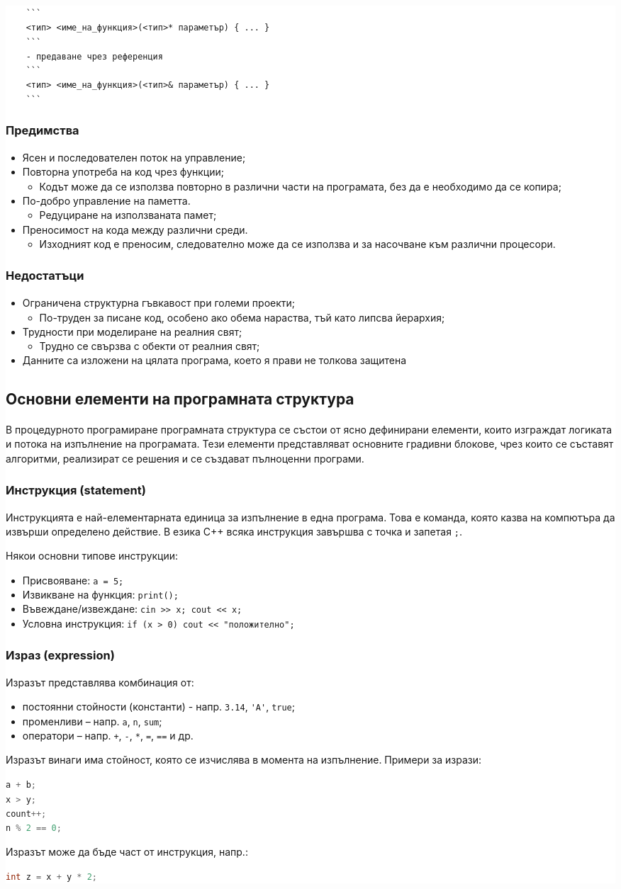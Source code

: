         ```
        <тип> <име_на_функция>(<тип>* параметър) { ... }
        ```
        - предаване чрез референция
        ```
        <тип> <име_на_функция>(<тип>& параметър) { ... }
        ```
### Предимства 
- Ясен и последователен поток на управление;
- Повторна употреба на код чрез функции;
    - Кодът може да се използва повторно в различни части на програмата, без да е необходимо да се копира;
- По-добро управление на паметта.
    - Редуциране на използваната памет;
- Преносимост на кода между различни среди.
    - Изходният код е преносим, следователно може да се използва и за насочване към различни процесори.

### Недостатъци 
- Ограничена структурна гъвкавост при големи проекти;
    - По-труден за писане код, особено ако обема нараства, тъй като липсва йерархия;
- Трудности при моделиране на реалния свят;
    - Трудно се свързва с обекти от реалния свят;
- Данните са изложени на цялата програма, което я прави не толкова защитена

## Основни елементи на програмната структура
В процедурното програмиране програмната структура се състои от ясно дефинирани елементи, които изграждат логиката и потока на изпълнение на програмата.
Тези елементи представляват основните градивни блокове, чрез които се съставят алгоритми, реализират се решения и се създават пълноценни програми.

### Инструкция (statement)
Инструкцията е най-елементарната единица за изпълнение в една програма. 
Това е команда, която казва на компютъра да извърши определено действие.
В езика C++ всяка инструкция завършва с точка и запетая `;`.

Някои основни типове инструкции:
- Присвояване: `a = 5;`
- Извикване на функция: `print();`
- Въвеждане/извеждане: `cin >> x; cout << x;`
- Условна инструкция: `if (x > 0) cout << "положително";`

### Израз (expression)
Изразът представлява комбинация от:
- постоянни стойности (константи) - напр. `3.14`, `'A'`, `true`;
- променливи – напр. `a`, `n`, `sum`;
- оператори – напр. `+`, `-`, `*`, `=`, `==` и др.

Изразът винаги има стойност, която се изчислява в момента на изпълнение.
Примери за изрази:
```c++
a + b;
x > y;
count++;
n % 2 == 0;
```
Изразът може да бъде част от инструкция, напр.:
```c++
int z = x + y * 2;
```

